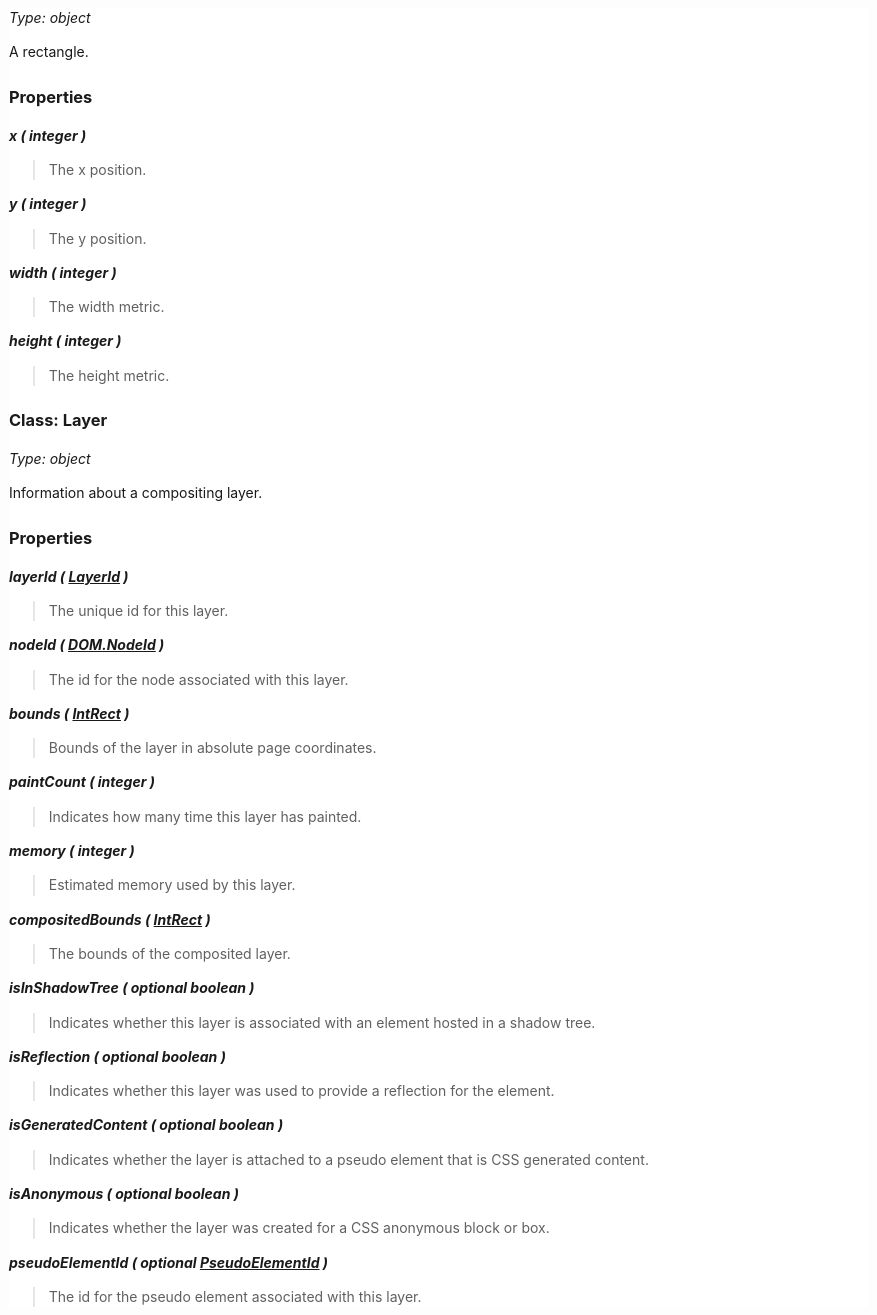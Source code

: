 _Type: object_

A rectangle.

### Properties

_**x ( integer )**_<br>
> The x position.

_**y ( integer )**_<br>
> The y position.

_**width ( integer )**_<br>
> The width metric.

_**height ( integer )**_<br>
> The height metric.



### Class: Layer

_Type: object_

Information about a compositing layer.

### Properties

_**layerId ( [LayerId](#class-layerid) )**_<br>
> The unique id for this layer.

_**nodeId ( [DOM.NodeId](DOM.md#class-nodeid) )**_<br>
> The id for the node associated with this layer.

_**bounds ( [IntRect](#class-intrect) )**_<br>
> Bounds of the layer in absolute page coordinates.

_**paintCount ( integer )**_<br>
> Indicates how many time this layer has painted.

_**memory ( integer )**_<br>
> Estimated memory used by this layer.

_**compositedBounds ( [IntRect](#class-intrect) )**_<br>
> The bounds of the composited layer.

_**isInShadowTree ( optional boolean )**_<br>
> Indicates whether this layer is associated with an element hosted in a shadow tree.

_**isReflection ( optional boolean )**_<br>
> Indicates whether this layer was used to provide a reflection for the element.

_**isGeneratedContent ( optional boolean )**_<br>
> Indicates whether the layer is attached to a pseudo element that is CSS generated content.

_**isAnonymous ( optional boolean )**_<br>
> Indicates whether the layer was created for a CSS anonymous block or box.

_**pseudoElementId ( optional [PseudoElementId](#class-pseudoelementid) )**_<br>
> The id for the pseudo element associated with this layer.
